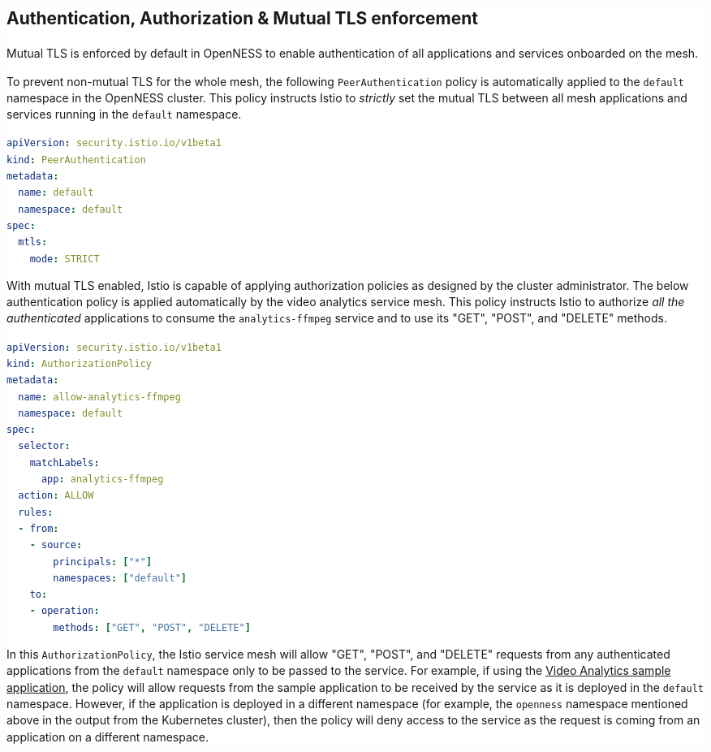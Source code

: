 
## Authentication, Authorization & Mutual TLS enforcement

Mutual TLS is enforced by default in OpenNESS to enable authentication of all applications and services onboarded on the mesh.

To prevent non-mutual TLS for the whole mesh, the following `PeerAuthentication` policy is automatically applied to the `default` namespace in the OpenNESS cluster. This policy instructs Istio to *strictly* set the mutual TLS between all mesh applications and services running in the `default` namespace.

```yaml
apiVersion: security.istio.io/v1beta1
kind: PeerAuthentication
metadata:
  name: default
  namespace: default
spec:
  mtls:
    mode: STRICT
```

With mutual TLS enabled, Istio is capable of applying authorization policies as designed by the cluster administrator. The below authentication policy is applied automatically by the video analytics service mesh. This policy instructs Istio to authorize *all the authenticated* applications to consume the `analytics-ffmpeg` service and to use its "GET", "POST", and "DELETE" methods.

```yaml
apiVersion: security.istio.io/v1beta1
kind: AuthorizationPolicy
metadata:
  name: allow-analytics-ffmpeg
  namespace: default
spec:
  selector:
    matchLabels:
      app: analytics-ffmpeg
  action: ALLOW
  rules:
  - from:
    - source:
        principals: ["*"]
        namespaces: ["default"]
    to:
    - operation:
        methods: ["GET", "POST", "DELETE"]
```

In this `AuthorizationPolicy`, the Istio service mesh will allow "GET", "POST", and "DELETE" requests from any authenticated applications from the `default` namespace only to be passed to the service. For example, if using the [Video Analytics sample application](https://github.com/open-ness/edgeapps/tree/master/applications/vas-sample-app), the policy will allow requests from the sample application to be received by the service as it is deployed in the `default` namespace. However, if the application is deployed in a different namespace (for example, the `openness` namespace mentioned above in the output from the Kubernetes cluster), then the policy will deny access to the service as the request is coming from an application on a different namespace.
